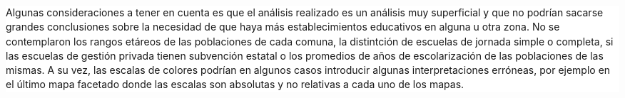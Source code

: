 Algunas consideraciones a tener en cuenta es que el análisis realizado
es un análisis muy superficial y que no podrían sacarse grandes
conclusiones sobre la necesidad de que haya más establecimientos
educativos en alguna u otra zona. No se contemplaron los rangos etáreos
de las poblaciones de cada comuna, la distintción de escuelas de jornada
simple o completa, si las escuelas de gestión privada tienen subvención
estatal o los promedios de años de escolarización de las poblaciones de
las mismas. A su vez, las escalas de colores podrían en algunos casos
introducir algunas interpretaciones erróneas, por ejemplo en el último
mapa facetado donde las escalas son absolutas y no relativas a cada uno
de los mapas.
